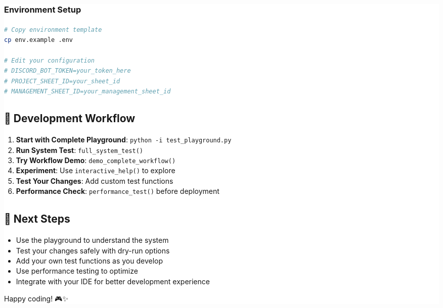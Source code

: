 ### **Environment Setup**
```bash
# Copy environment template
cp env.example .env

# Edit your configuration
# DISCORD_BOT_TOKEN=your_token_here
# PROJECT_SHEET_ID=your_sheet_id
# MANAGEMENT_SHEET_ID=your_management_sheet_id
```

## 🎯 Development Workflow

1. **Start with Complete Playground**: `python -i test_playground.py`
2. **Run System Test**: `full_system_test()`
3. **Try Workflow Demo**: `demo_complete_workflow()`
4. **Experiment**: Use `interactive_help()` to explore
5. **Test Your Changes**: Add custom test functions
6. **Performance Check**: `performance_test()` before deployment

## 🚀 Next Steps

- Use the playground to understand the system
- Test your changes safely with dry-run options  
- Add your own test functions as you develop
- Use performance testing to optimize
- Integrate with your IDE for better development experience

Happy coding! 🎮✨
